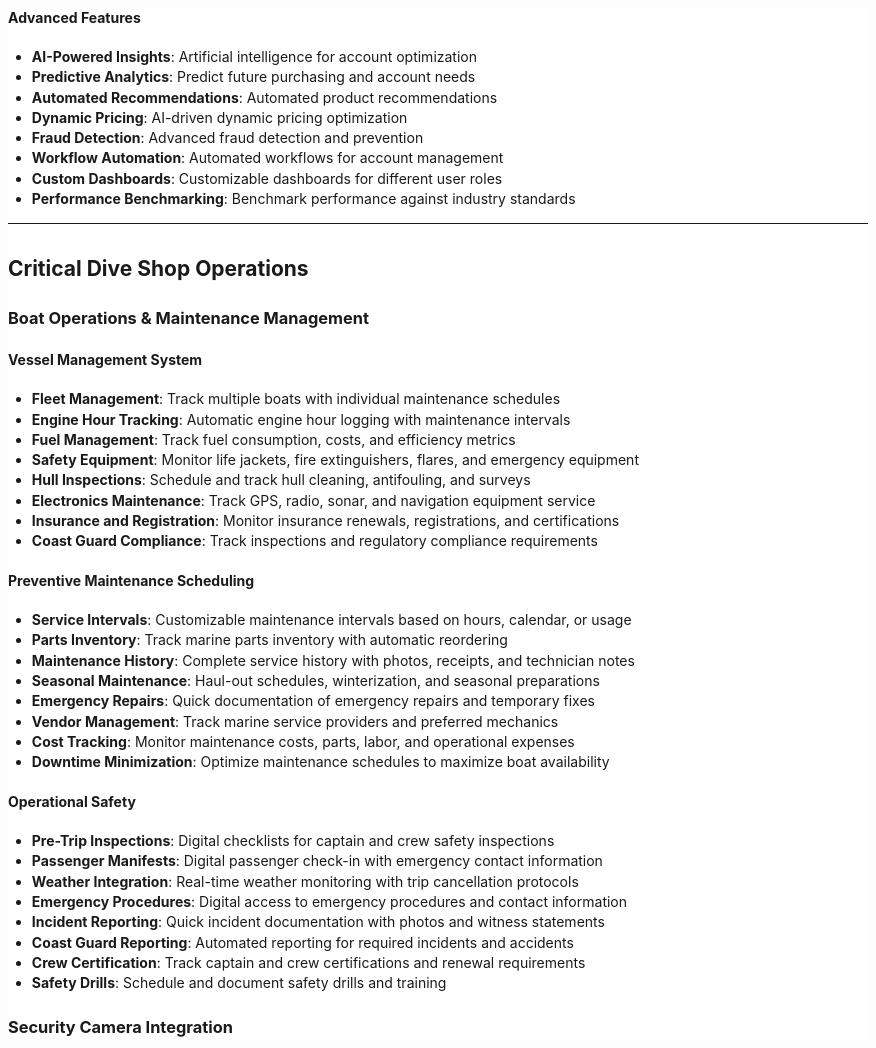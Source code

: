 #### **Advanced Features**

-   **AI-Powered Insights**: Artificial intelligence for account optimization
-   **Predictive Analytics**: Predict future purchasing and account needs
-   **Automated Recommendations**: Automated product recommendations
-   **Dynamic Pricing**: AI-driven dynamic pricing optimization
-   **Fraud Detection**: Advanced fraud detection and prevention
-   **Workflow Automation**: Automated workflows for account management
-   **Custom Dashboards**: Customizable dashboards for different user roles
-   **Performance Benchmarking**: Benchmark performance against industry standards

---

## Critical Dive Shop Operations

### **Boat Operations & Maintenance Management**

#### **Vessel Management System**

-   **Fleet Management**: Track multiple boats with individual maintenance schedules
-   **Engine Hour Tracking**: Automatic engine hour logging with maintenance intervals
-   **Fuel Management**: Track fuel consumption, costs, and efficiency metrics
-   **Safety Equipment**: Monitor life jackets, fire extinguishers, flares, and emergency equipment
-   **Hull Inspections**: Schedule and track hull cleaning, antifouling, and surveys
-   **Electronics Maintenance**: Track GPS, radio, sonar, and navigation equipment service
-   **Insurance and Registration**: Monitor insurance renewals, registrations, and certifications
-   **Coast Guard Compliance**: Track inspections and regulatory compliance requirements

#### **Preventive Maintenance Scheduling**

-   **Service Intervals**: Customizable maintenance intervals based on hours, calendar, or usage
-   **Parts Inventory**: Track marine parts inventory with automatic reordering
-   **Maintenance History**: Complete service history with photos, receipts, and technician notes
-   **Seasonal Maintenance**: Haul-out schedules, winterization, and seasonal preparations
-   **Emergency Repairs**: Quick documentation of emergency repairs and temporary fixes
-   **Vendor Management**: Track marine service providers and preferred mechanics
-   **Cost Tracking**: Monitor maintenance costs, parts, labor, and operational expenses
-   **Downtime Minimization**: Optimize maintenance schedules to maximize boat availability

#### **Operational Safety**

-   **Pre-Trip Inspections**: Digital checklists for captain and crew safety inspections
-   **Passenger Manifests**: Digital passenger check-in with emergency contact information
-   **Weather Integration**: Real-time weather monitoring with trip cancellation protocols
-   **Emergency Procedures**: Digital access to emergency procedures and contact information
-   **Incident Reporting**: Quick incident documentation with photos and witness statements
-   **Coast Guard Reporting**: Automated reporting for required incidents and accidents
-   **Crew Certification**: Track captain and crew certifications and renewal requirements
-   **Safety Drills**: Schedule and document safety drills and training

### **Security Camera Integration**
